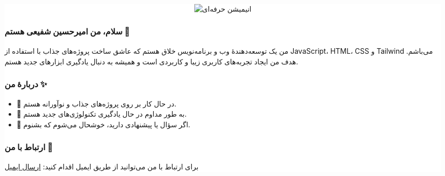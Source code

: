 <div align="center">
  <img src="https://raw.githubusercontent.com/lyzz0612/Cocos-Creator-Snippet/master/docs/coding.gif" alt="انیمیشن حرفه‌ای" width="100%" />
</div>

### سلام، من امیرحسین شفیعی هستم 👋

من یک توسعه‌دهندهٔ وب و برنامه‌نویس خلاق هستم که عاشق ساخت پروژه‌های جذاب با استفاده از JavaScript، HTML، CSS و Tailwind می‌باشم. هدف من ایجاد تجربه‌های کاربری زیبا و کاربردی است و همیشه به دنبال یادگیری ابزارهای جدید هستم.

### دربارهٔ من ✨
- 🌾 در حال کار بر روی پروژه‌های جذاب و نوآورانه هستم.
- 🌱 به طور مداوم در حال یادگیری تکنولوژی‌های جدید هستم.
- 💬 اگر سؤال یا پیشنهادی دارید، خوشحال می‌شوم که بشنوم.

### ارتباط با من 💋
برای ارتباط با من می‌توانید از طریق ایمیل اقدام کنید: [ارسال ایمیل](mailto:amirsshh87@gmail.com)
